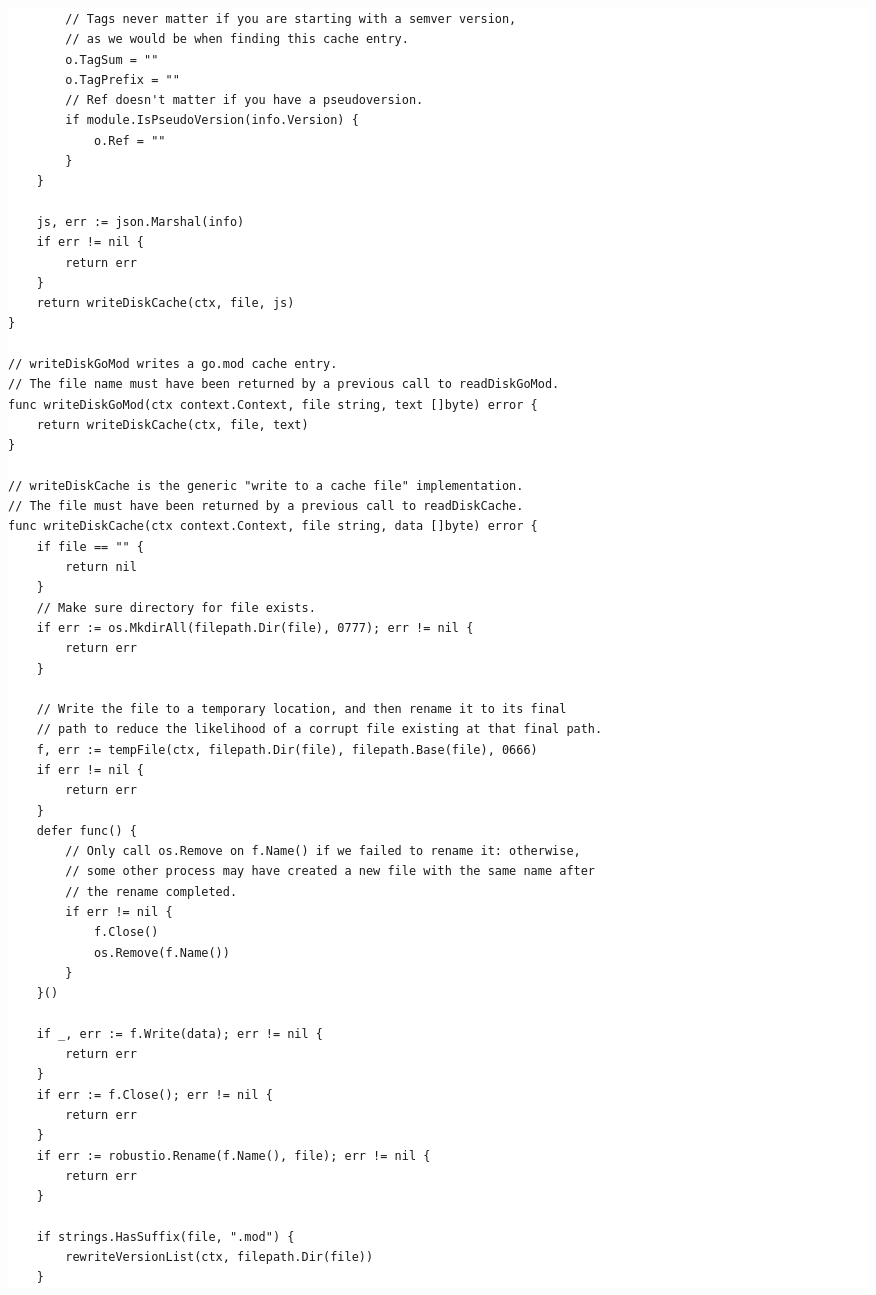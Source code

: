 ```
		// Tags never matter if you are starting with a semver version,
		// as we would be when finding this cache entry.
		o.TagSum = ""
		o.TagPrefix = ""
		// Ref doesn't matter if you have a pseudoversion.
		if module.IsPseudoVersion(info.Version) {
			o.Ref = ""
		}
	}

	js, err := json.Marshal(info)
	if err != nil {
		return err
	}
	return writeDiskCache(ctx, file, js)
}

// writeDiskGoMod writes a go.mod cache entry.
// The file name must have been returned by a previous call to readDiskGoMod.
func writeDiskGoMod(ctx context.Context, file string, text []byte) error {
	return writeDiskCache(ctx, file, text)
}

// writeDiskCache is the generic "write to a cache file" implementation.
// The file must have been returned by a previous call to readDiskCache.
func writeDiskCache(ctx context.Context, file string, data []byte) error {
	if file == "" {
		return nil
	}
	// Make sure directory for file exists.
	if err := os.MkdirAll(filepath.Dir(file), 0777); err != nil {
		return err
	}

	// Write the file to a temporary location, and then rename it to its final
	// path to reduce the likelihood of a corrupt file existing at that final path.
	f, err := tempFile(ctx, filepath.Dir(file), filepath.Base(file), 0666)
	if err != nil {
		return err
	}
	defer func() {
		// Only call os.Remove on f.Name() if we failed to rename it: otherwise,
		// some other process may have created a new file with the same name after
		// the rename completed.
		if err != nil {
			f.Close()
			os.Remove(f.Name())
		}
	}()

	if _, err := f.Write(data); err != nil {
		return err
	}
	if err := f.Close(); err != nil {
		return err
	}
	if err := robustio.Rename(f.Name(), file); err != nil {
		return err
	}

	if strings.HasSuffix(file, ".mod") {
		rewriteVersionList(ctx, filepath.Dir(file))
	}
```